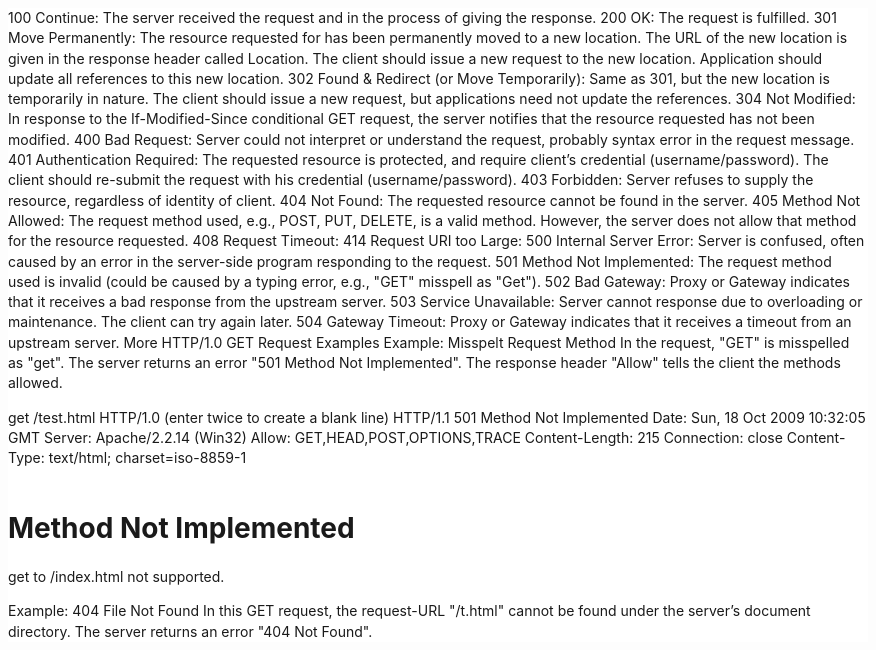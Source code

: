 100 Continue: The server received the request and in the process of giving the response.
200 OK: The request is fulfilled.
301 Move Permanently: The resource requested for has been permanently moved to a new location. The URL of the new location is given in the response header called Location. The client should issue a new request to the new location. Application should update all references to this new location.
302 Found & Redirect (or Move Temporarily): Same as 301, but the new location is temporarily in nature. The client should issue a new request, but applications need not update the references.
304 Not Modified: In response to the If-Modified-Since conditional GET request, the server notifies that the resource requested has not been modified.
400 Bad Request: Server could not interpret or understand the request, probably syntax error in the request message.
401 Authentication Required: The requested resource is protected, and require client’s credential (username/password). The client should re-submit the request with his credential (username/password).
403 Forbidden: Server refuses to supply the resource, regardless of identity of client.
404 Not Found: The requested resource cannot be found in the server.
405 Method Not Allowed: The request method used, e.g., POST, PUT, DELETE, is a valid method. However, the server does not allow that method for the resource requested.
408 Request Timeout:
414 Request URI too Large:
500 Internal Server Error: Server is confused, often caused by an error in the server-side program responding to the request.
501 Method Not Implemented: The request method used is invalid (could be caused by a typing error, e.g., "GET" misspell as "Get").
502 Bad Gateway: Proxy or Gateway indicates that it receives a bad response from the upstream server.
503 Service Unavailable: Server cannot response due to overloading or maintenance. The client can try again later.
504 Gateway Timeout: Proxy or Gateway indicates that it receives a timeout from an upstream server.
More HTTP/1.0 GET Request Examples
Example: Misspelt Request Method
In the request, "GET" is misspelled as "get". The server returns an error "501 Method Not Implemented". The response header "Allow" tells the client the methods allowed.

get /test.html HTTP/1.0
(enter twice to create a blank line)
HTTP/1.1 501 Method Not Implemented
Date: Sun, 18 Oct 2009 10:32:05 GMT
Server: Apache/2.2.14 (Win32)
Allow: GET,HEAD,POST,OPTIONS,TRACE
Content-Length: 215
Connection: close
Content-Type: text/html; charset=iso-8859-1
   
<!DOCTYPE HTML PUBLIC "-//IETF//DTD HTML 2.0//EN">
<html><head>
<title>501 Method Not Implemented</title>
</head><body>
<h1>Method Not Implemented</h1>
<p>get to /index.html not supported.<br />
</p>
</body></html>
Example: 404 File Not Found
In this GET request, the request-URL "/t.html" cannot be found under the server’s document directory. The server returns an error "404 Not Found".
